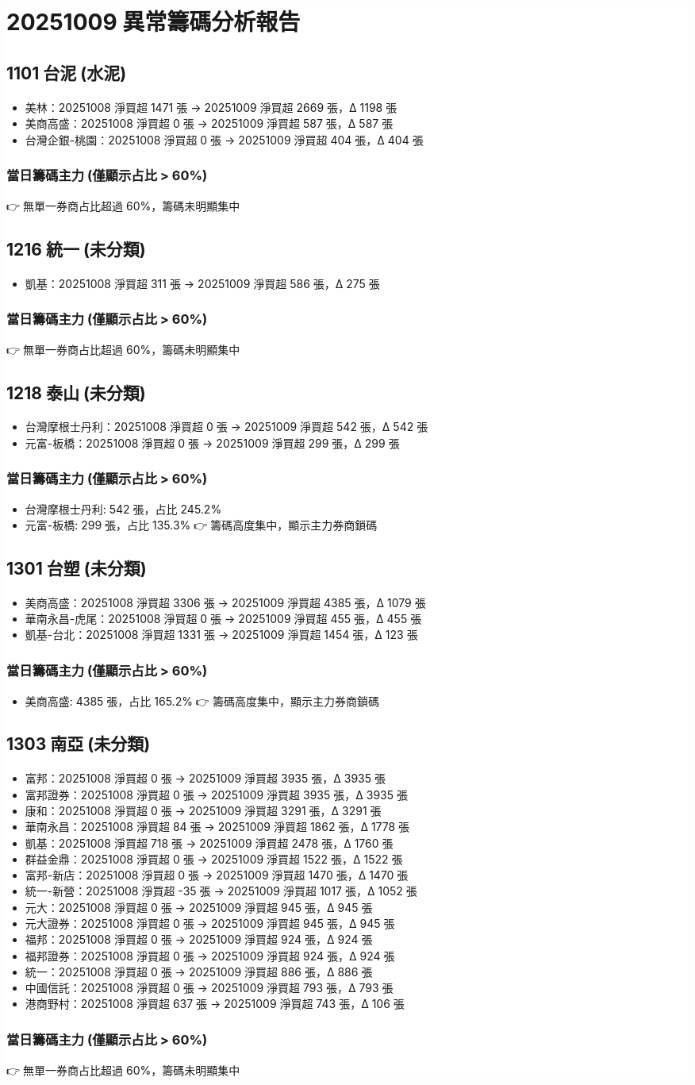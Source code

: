 # 20251009 異常籌碼分析報告

## 1101 台泥 (水泥)
- 美林：20251008 淨買超 1471 張 → 20251009 淨買超 2669 張，Δ 1198 張
- 美商高盛：20251008 淨買超 0 張 → 20251009 淨買超 587 張，Δ 587 張
- 台灣企銀-桃園：20251008 淨買超 0 張 → 20251009 淨買超 404 張，Δ 404 張
### 當日籌碼主力 (僅顯示占比 > 60%)
👉 無單一券商占比超過 60%，籌碼未明顯集中

## 1216 統一 (未分類)
- 凱基：20251008 淨買超 311 張 → 20251009 淨買超 586 張，Δ 275 張
### 當日籌碼主力 (僅顯示占比 > 60%)
👉 無單一券商占比超過 60%，籌碼未明顯集中

## 1218 泰山 (未分類)
- 台灣摩根士丹利：20251008 淨買超 0 張 → 20251009 淨買超 542 張，Δ 542 張
- 元富-板橋：20251008 淨買超 0 張 → 20251009 淨買超 299 張，Δ 299 張
### 當日籌碼主力 (僅顯示占比 > 60%)
- 台灣摩根士丹利: 542 張，占比 245.2%
- 元富-板橋: 299 張，占比 135.3%
👉 籌碼高度集中，顯示主力券商鎖碼

## 1301 台塑 (未分類)
- 美商高盛：20251008 淨買超 3306 張 → 20251009 淨買超 4385 張，Δ 1079 張
- 華南永昌-虎尾：20251008 淨買超 0 張 → 20251009 淨買超 455 張，Δ 455 張
- 凱基-台北：20251008 淨買超 1331 張 → 20251009 淨買超 1454 張，Δ 123 張
### 當日籌碼主力 (僅顯示占比 > 60%)
- 美商高盛: 4385 張，占比 165.2%
👉 籌碼高度集中，顯示主力券商鎖碼

## 1303 南亞 (未分類)
- 富邦：20251008 淨買超 0 張 → 20251009 淨買超 3935 張，Δ 3935 張
- 富邦證券：20251008 淨買超 0 張 → 20251009 淨買超 3935 張，Δ 3935 張
- 康和：20251008 淨買超 0 張 → 20251009 淨買超 3291 張，Δ 3291 張
- 華南永昌：20251008 淨買超 84 張 → 20251009 淨買超 1862 張，Δ 1778 張
- 凱基：20251008 淨買超 718 張 → 20251009 淨買超 2478 張，Δ 1760 張
- 群益金鼎：20251008 淨買超 0 張 → 20251009 淨買超 1522 張，Δ 1522 張
- 富邦-新店：20251008 淨買超 0 張 → 20251009 淨買超 1470 張，Δ 1470 張
- 統一-新營：20251008 淨買超 -35 張 → 20251009 淨買超 1017 張，Δ 1052 張
- 元大：20251008 淨買超 0 張 → 20251009 淨買超 945 張，Δ 945 張
- 元大證券：20251008 淨買超 0 張 → 20251009 淨買超 945 張，Δ 945 張
- 福邦：20251008 淨買超 0 張 → 20251009 淨買超 924 張，Δ 924 張
- 福邦證券：20251008 淨買超 0 張 → 20251009 淨買超 924 張，Δ 924 張
- 統一：20251008 淨買超 0 張 → 20251009 淨買超 886 張，Δ 886 張
- 中國信託：20251008 淨買超 0 張 → 20251009 淨買超 793 張，Δ 793 張
- 港商野村：20251008 淨買超 637 張 → 20251009 淨買超 743 張，Δ 106 張
### 當日籌碼主力 (僅顯示占比 > 60%)
👉 無單一券商占比超過 60%，籌碼未明顯集中
